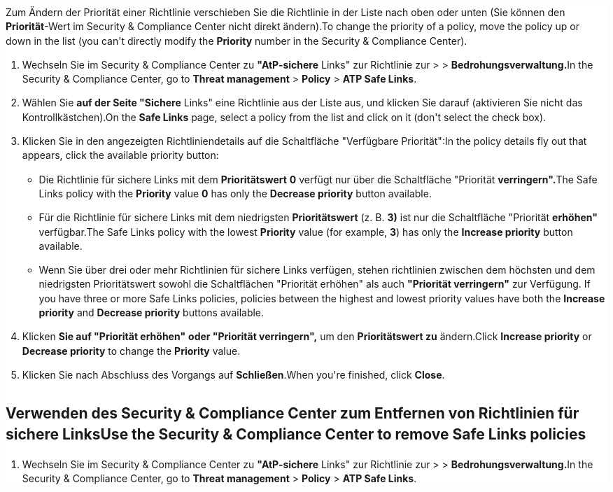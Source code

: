 <span data-ttu-id="87a94-220">Zum Ändern der Priorität einer Richtlinie verschieben Sie die Richtlinie in der Liste nach oben oder unten (Sie können den **Priorität**-Wert im Security & Compliance Center nicht direkt ändern).</span><span class="sxs-lookup"><span data-stu-id="87a94-220">To change the priority of a policy, move the policy up or down in the list (you can't directly modify the **Priority** number in the Security & Compliance Center).</span></span>

1. <span data-ttu-id="87a94-221">Wechseln Sie im Security & Compliance Center zu **"AtP-sichere** Links" zur Richtlinie zur \>  \> **Bedrohungsverwaltung.**</span><span class="sxs-lookup"><span data-stu-id="87a94-221">In the Security & Compliance Center, go to **Threat management** \> **Policy** \> **ATP Safe Links**.</span></span>

2. <span data-ttu-id="87a94-222">Wählen Sie **auf der Seite "Sichere** Links" eine Richtlinie aus der Liste aus, und klicken Sie darauf (aktivieren Sie nicht das Kontrollkästchen).</span><span class="sxs-lookup"><span data-stu-id="87a94-222">On the **Safe Links** page, select a policy from the list and click on it (don't select the check box).</span></span>

3. <span data-ttu-id="87a94-223">Klicken Sie in den angezeigten Richtliniendetails auf die Schaltfläche "Verfügbare Priorität":</span><span class="sxs-lookup"><span data-stu-id="87a94-223">In the policy details fly out that appears, click the available priority button:</span></span>

   - <span data-ttu-id="87a94-224">Die Richtlinie für sichere Links mit dem **Prioritätswert** **0** verfügt nur über die Schaltfläche "Priorität **verringern".**</span><span class="sxs-lookup"><span data-stu-id="87a94-224">The Safe Links policy with the **Priority** value **0** has only the **Decrease priority** button available.</span></span>

   - <span data-ttu-id="87a94-225">Für die Richtlinie für sichere Links mit dem niedrigsten **Prioritätswert** (z. B. **3)** ist nur die Schaltfläche "Priorität **erhöhen"** verfügbar.</span><span class="sxs-lookup"><span data-stu-id="87a94-225">The Safe Links policy with the lowest **Priority** value (for example, **3**) has only the **Increase priority** button available.</span></span>

   - <span data-ttu-id="87a94-226">Wenn Sie über drei oder mehr Richtlinien für sichere Links verfügen, stehen richtlinien zwischen dem höchsten und dem niedrigsten Prioritätswert sowohl die Schaltflächen "Priorität erhöhen" als auch **"Priorität verringern"** zur Verfügung. </span><span class="sxs-lookup"><span data-stu-id="87a94-226">If you have three or more Safe Links policies, policies between the highest and lowest priority values have both the **Increase priority** and **Decrease priority** buttons available.</span></span>

4. <span data-ttu-id="87a94-227">Klicken **Sie auf "Priorität erhöhen"** **oder "Priorität verringern",** um den **Prioritätswert zu** ändern.</span><span class="sxs-lookup"><span data-stu-id="87a94-227">Click **Increase priority** or **Decrease priority** to change the **Priority** value.</span></span>

5. <span data-ttu-id="87a94-228">Klicken Sie nach Abschluss des Vorgangs auf **Schließen**.</span><span class="sxs-lookup"><span data-stu-id="87a94-228">When you're finished, click **Close**.</span></span>

## <a name="use-the-security--compliance-center-to-remove-safe-links-policies"></a><span data-ttu-id="87a94-229">Verwenden des Security & Compliance Center zum Entfernen von Richtlinien für sichere Links</span><span class="sxs-lookup"><span data-stu-id="87a94-229">Use the Security & Compliance Center to remove Safe Links policies</span></span>

1. <span data-ttu-id="87a94-230">Wechseln Sie im Security & Compliance Center zu **"AtP-sichere** Links" zur Richtlinie zur \>  \> **Bedrohungsverwaltung.**</span><span class="sxs-lookup"><span data-stu-id="87a94-230">In the Security & Compliance Center, go to **Threat management** \> **Policy** \> **ATP Safe Links**.</span></span>
